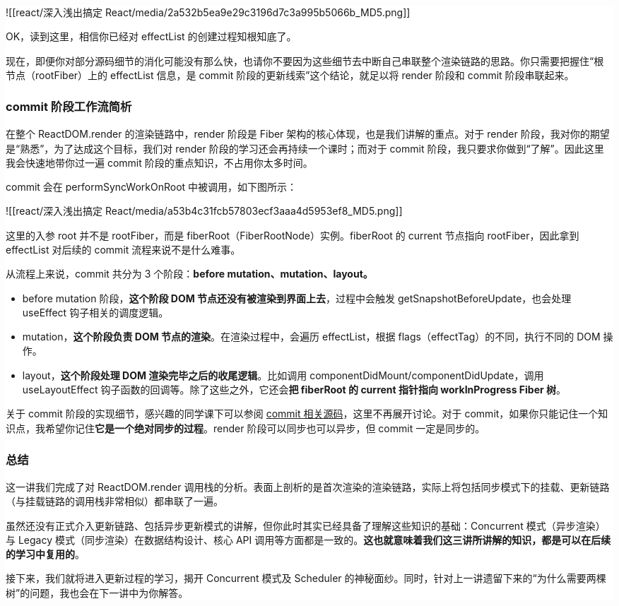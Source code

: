 ![[react/深入浅出搞定 React/media/2a532b5ea9e29c3196d7c3a995b5066b_MD5.png]]

OK，读到这里，相信你已经对 effectList 的创建过程知根知底了。

现在，即便你对部分源码细节的消化可能没有那么快，也请你不要因为这些细节去中断自己串联整个渲染链路的思路。你只需要把握住“根节点（rootFiber）上的 effectList 信息，是 commit 阶段的更新线索”这个结论，就足以将 render 阶段和 commit 阶段串联起来。

### commit 阶段工作流简析

在整个 ReactDOM.render 的渲染链路中，render 阶段是 Fiber 架构的核心体现，也是我们讲解的重点。对于 render 阶段，我对你的期望是“熟悉”，为了达成这个目标，我们对 render 阶段的学习还会再持续一个课时；而对于 commit 阶段，我只要求你做到“了解”。因此这里我会快速地带你过一遍 commit 阶段的重点知识，不占用你太多时间。

commit 会在 performSyncWorkOnRoot 中被调用，如下图所示：

![[react/深入浅出搞定 React/media/a53b4c31fcb57803ecf3aaa4d5953ef8_MD5.png]]

这里的入参 root 并不是 rootFiber，而是 fiberRoot（FiberRootNode）实例。fiberRoot 的 current 节点指向 rootFiber，因此拿到 effectList 对后续的 commit 流程来说不是什么难事。

从流程上来说，commit 共分为 3 个阶段：**before mutation、mutation、layout。**

* before mutation 阶段，**这个阶段 DOM 节点还没有被渲染到界面上去**，过程中会触发 getSnapshotBeforeUpdate，也会处理 useEffect 钩子相关的调度逻辑。

* mutation，**这个阶段负责 DOM 节点的渲染**。在渲染过程中，会遍历 effectList，根据 flags（effectTag）的不同，执行不同的 DOM 操作。

* layout，**这个阶段处理 DOM 渲染完毕之后的收尾逻辑**。比如调用 componentDidMount/componentDidUpdate，调用 useLayoutEffect 钩子函数的回调等。除了这些之外，它还会**把 fiberRoot 的 current 指针指向 workInProgress Fiber 树**。

关于 commit 阶段的实现细节，感兴趣的同学课下可以参阅 [commit 相关源码](https://github.com/facebook/react/blob/a81c02ac150233bdb5f31380d4135397fb8f4660/packages/react-reconciler/src/ReactFiberWorkLoop.new.js)，这里不再展开讨论。对于 commit，如果你只能记住一个知识点，我希望你记住**它是一个绝对同步的过程**。render 阶段可以同步也可以异步，但 commit 一定是同步的。

### 总结

这一讲我们完成了对 ReactDOM.render 调用栈的分析。表面上剖析的是首次渲染的渲染链路，实际上将包括同步模式下的挂载、更新链路（与挂载链路的调用栈非常相似）都串联了一遍。

虽然还没有正式介入更新链路、包括异步更新模式的讲解，但你此时其实已经具备了理解这些知识的基础：Concurrent 模式（异步渲染）与 Legacy 模式（同步渲染）在数据结构设计、核心 API 调用等方面都是一致的。**这也就意味着我们这三讲所讲解的知识，都是可以在后续的学习中复用的**。

接下来，我们就将进入更新过程的学习，揭开 Concurrent 模式及 Scheduler 的神秘面纱。同时，针对上一讲遗留下来的“为什么需要两棵树”的问题，我也会在下一讲中为你解答。


